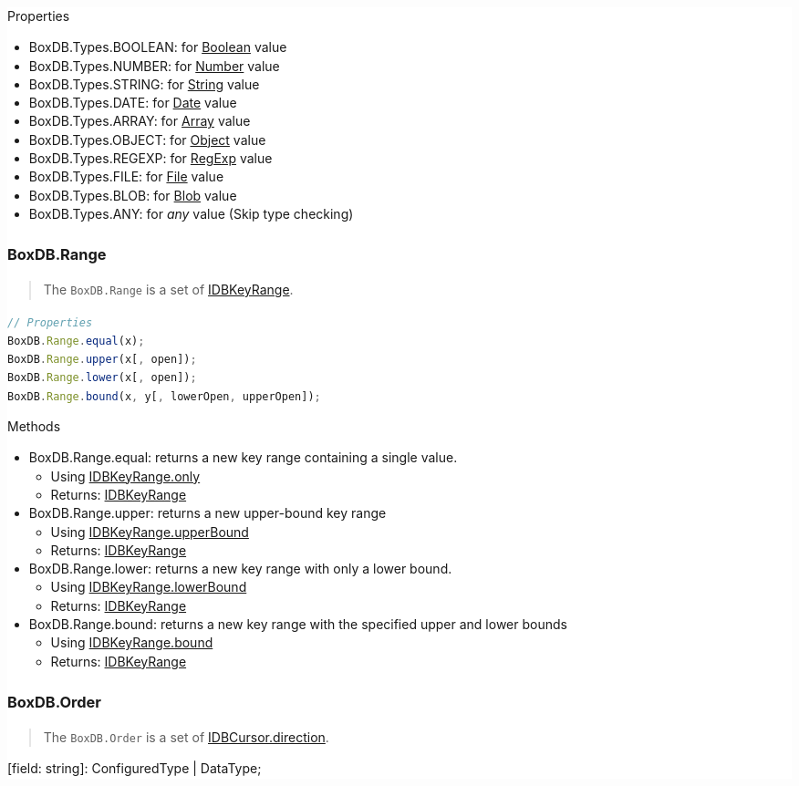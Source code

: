 Properties

- BoxDB.Types.BOOLEAN: for [Boolean](https://developer.mozilla.org/en-US/docs/Web/JavaScript/Reference/Global_Objects/Boolean) value
- BoxDB.Types.NUMBER: for [Number](https://developer.mozilla.org/en-US/docs/Web/JavaScript/Reference/Global_Objects/Number) value
- BoxDB.Types.STRING: for [String](https://developer.mozilla.org/en-US/docs/Web/JavaScript/Reference/Global_Objects/String) value
- BoxDB.Types.DATE: for [Date](https://developer.mozilla.org/en-US/docs/Web/JavaScript/Reference/Global_Objects/Date) value
- BoxDB.Types.ARRAY: for [Array](https://developer.mozilla.org/en-US/docs/Web/JavaScript/Reference/Global_Objects/Array) value
- BoxDB.Types.OBJECT: for [Object](https://developer.mozilla.org/en-US/docs/Web/JavaScript/Reference/Global_Objects/Object) value
- BoxDB.Types.REGEXP: for [RegExp](https://developer.mozilla.org/en-US/docs/Web/JavaScript/Reference/Global_Objects/RegExp) value
- BoxDB.Types.FILE: for [File](https://developer.mozilla.org/en-US/docs/Web/API/File) value
- BoxDB.Types.BLOB: for [Blob](https://developer.mozilla.org/en-US/docs/Web/API/Blob) value
- BoxDB.Types.ANY: for _any_ value (Skip type checking)

### BoxDB.Range

> The `BoxDB.Range` is a set of [IDBKeyRange](https://developer.mozilla.org/en-US/docs/Web/API/IDBKeyRange).

```javascript
// Properties
BoxDB.Range.equal(x);
BoxDB.Range.upper(x[, open]);
BoxDB.Range.lower(x[, open]);
BoxDB.Range.bound(x, y[, lowerOpen, upperOpen]);
```

Methods

- BoxDB.Range.equal: returns a new key range containing a single value.
  - Using [IDBKeyRange.only](https://developer.mozilla.org/en-US/docs/Web/API/IDBKeyRange/only)
  - Returns: [IDBKeyRange](https://developer.mozilla.org/en-US/docs/Web/API/IDBKeyRange)
- BoxDB.Range.upper: returns a new upper-bound key range
  - Using [IDBKeyRange.upperBound](https://developer.mozilla.org/en-US/docs/Web/API/IDBKeyRange/upperBound)
  - Returns: [IDBKeyRange](https://developer.mozilla.org/en-US/docs/Web/API/IDBKeyRange)
- BoxDB.Range.lower: returns a new key range with only a lower bound.
  - Using [IDBKeyRange.lowerBound](https://developer.mozilla.org/en-US/docs/Web/API/IDBKeyRange/lowerBound)
  - Returns: [IDBKeyRange](https://developer.mozilla.org/en-US/docs/Web/API/IDBKeyRange)
- BoxDB.Range.bound: returns a new key range with the specified upper and lower bounds
  - Using [IDBKeyRange.bound](https://developer.mozilla.org/en-US/docs/Web/API/IDBKeyRange/bound)
  - Returns: [IDBKeyRange](https://developer.mozilla.org/en-US/docs/Web/API/IDBKeyRange)

### BoxDB.Order

> The `BoxDB.Order` is a set of [IDBCursor.direction](https://developer.mozilla.org/en-US/docs/Web/API/IDBCursor/direction).


  [field: string]: ConfiguredType | DataType;